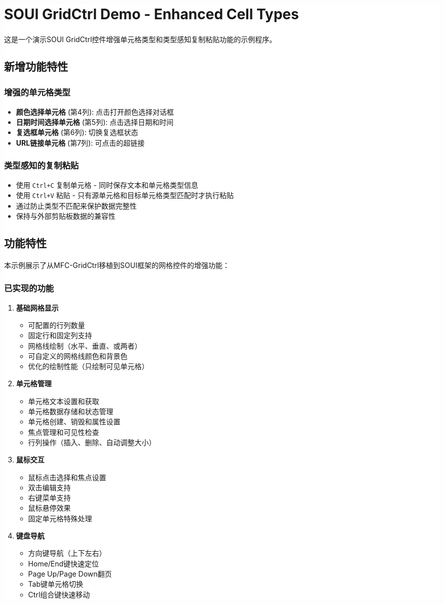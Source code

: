 # SOUI GridCtrl Demo - Enhanced Cell Types

这是一个演示SOUI GridCtrl控件增强单元格类型和类型感知复制粘贴功能的示例程序。

## 新增功能特性

### 增强的单元格类型
- **颜色选择单元格** (第4列): 点击打开颜色选择对话框
- **日期时间选择单元格** (第5列): 点击选择日期和时间
- **复选框单元格** (第6列): 切换复选框状态
- **URL链接单元格** (第7列): 可点击的超链接

### 类型感知的复制粘贴
- 使用 `Ctrl+C` 复制单元格 - 同时保存文本和单元格类型信息
- 使用 `Ctrl+V` 粘贴 - 只有源单元格和目标单元格类型匹配时才执行粘贴
- 通过防止类型不匹配来保护数据完整性
- 保持与外部剪贴板数据的兼容性

## 功能特性

本示例展示了从MFC-GridCtrl移植到SOUI框架的网格控件的增强功能：

### 已实现的功能

1. **基础网格显示**
   - 可配置的行列数量
   - 固定行和固定列支持
   - 网格线绘制（水平、垂直、或两者）
   - 可自定义的网格线颜色和背景色
   - 优化的绘制性能（只绘制可见单元格）

2. **单元格管理**
   - 单元格文本设置和获取
   - 单元格数据存储和状态管理
   - 单元格创建、销毁和属性设置
   - 焦点管理和可见性检查
   - 行列操作（插入、删除、自动调整大小）

3. **鼠标交互**
   - 鼠标点击选择和焦点设置
   - 双击编辑支持
   - 右键菜单支持
   - 鼠标悬停效果
   - 固定单元格特殊处理

4. **键盘导航**
   - 方向键导航（上下左右）
   - Home/End键快速定位
   - Page Up/Page Down翻页
   - Tab键单元格切换
   - Ctrl组合键快速移动
